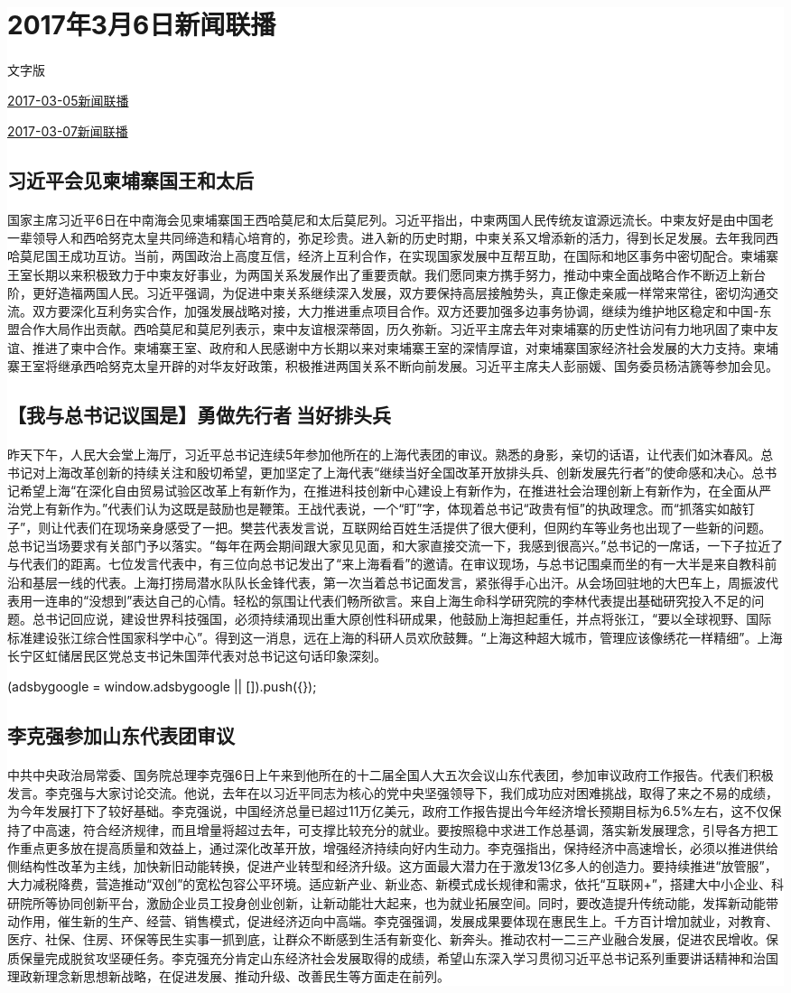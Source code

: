 







# 2017年3月6日新闻联播
 文字版








[2017-03-05新闻联播](/xinwenlianbo/20170305)


[2017-03-07新闻联播](/xinwenlianbo/20170307)





## 习近平会见柬埔寨国王和太后


国家主席习近平6日在中南海会见柬埔寨国王西哈莫尼和太后莫尼列。习近平指出，中柬两国人民传统友谊源远流长。中柬友好是由中国老一辈领导人和西哈努克太皇共同缔造和精心培育的，弥足珍贵。进入新的历史时期，中柬关系又增添新的活力，得到长足发展。去年我同西哈莫尼国王成功互访。当前，两国政治上高度互信，经济上互利合作，在实现国家发展中互帮互助，在国际和地区事务中密切配合。柬埔寨王室长期以来积极致力于中柬友好事业，为两国关系发展作出了重要贡献。我们愿同柬方携手努力，推动中柬全面战略合作不断迈上新台阶，更好造福两国人民。习近平强调，为促进中柬关系继续深入发展，双方要保持高层接触势头，真正像走亲戚一样常来常往，密切沟通交流。双方要深化互利务实合作，加强发展战略对接，大力推进重点项目合作。双方还要加强多边事务协调，继续为维护地区稳定和中国-东盟合作大局作出贡献。西哈莫尼和莫尼列表示，柬中友谊根深蒂固，历久弥新。习近平主席去年对柬埔寨的历史性访问有力地巩固了柬中友谊、推进了柬中合作。柬埔寨王室、政府和人民感谢中方长期以来对柬埔寨王室的深情厚谊，对柬埔寨国家经济社会发展的大力支持。柬埔寨王室将继承西哈努克太皇开辟的对华友好政策，积极推进两国关系不断向前发展。习近平主席夫人彭丽媛、国务委员杨洁篪等参加会见。


## 【我与总书记议国是】勇做先行者 当好排头兵


昨天下午，人民大会堂上海厅，习近平总书记连续5年参加他所在的上海代表团的审议。熟悉的身影，亲切的话语，让代表们如沐春风。总书记对上海改革创新的持续关注和殷切希望，更加坚定了上海代表“继续当好全国改革开放排头兵、创新发展先行者”的使命感和决心。总书记希望上海“在深化自由贸易试验区改革上有新作为，在推进科技创新中心建设上有新作为，在推进社会治理创新上有新作为，在全面从严治党上有新作为。”代表们认为这既是鼓励也是鞭策。王战代表说，一个“盯”字，体现着总书记“政贵有恒”的执政理念。而“抓落实如敲钉子”，则让代表们在现场亲身感受了一把。樊芸代表发言说，互联网给百姓生活提供了很大便利，但网约车等业务也出现了一些新的问题。总书记当场要求有关部门予以落实。“每年在两会期间跟大家见见面，和大家直接交流一下，我感到很高兴。”总书记的一席话，一下子拉近了与代表们的距离。七位发言代表中，有三位向总书记发出了“来上海看看”的邀请。在审议现场，与总书记围桌而坐的有一大半是来自教科前沿和基层一线的代表。上海打捞局潜水队队长金锋代表，第一次当着总书记面发言，紧张得手心出汗。从会场回驻地的大巴车上，周振波代表用一连串的“没想到”表达自己的心情。轻松的氛围让代表们畅所欲言。来自上海生命科学研究院的李林代表提出基础研究投入不足的问题。总书记回应说，建设世界科技强国，必须持续涌现出重大原创性科研成果，他鼓励上海担起重任，并点将张江，“要以全球视野、国际标准建设张江综合性国家科学中心”。得到这一消息，远在上海的科研人员欢欣鼓舞。“上海这种超大城市，管理应该像绣花一样精细”。上海长宁区虹储居民区党总支书记朱国萍代表对总书记这句话印象深刻。





 (adsbygoogle = window.adsbygoogle || []).push({});

 
## 李克强参加山东代表团审议


中共中央政治局常委、国务院总理李克强6日上午来到他所在的十二届全国人大五次会议山东代表团，参加审议政府工作报告。代表们积极发言。李克强与大家讨论交流。他说，去年在以习近平同志为核心的党中央坚强领导下，我们成功应对困难挑战，取得了来之不易的成绩，为今年发展打下了较好基础。李克强说，中国经济总量已超过11万亿美元，政府工作报告提出今年经济增长预期目标为6.5%左右，这不仅保持了中高速，符合经济规律，而且增量将超过去年，可支撑比较充分的就业。要按照稳中求进工作总基调，落实新发展理念，引导各方把工作重点更多放在提高质量和效益上，通过深化改革开放，增强经济持续向好内生动力。李克强指出，保持经济中高速增长，必须以推进供给侧结构性改革为主线，加快新旧动能转换，促进产业转型和经济升级。这方面最大潜力在于激发13亿多人的创造力。要持续推进“放管服”，大力减税降费，营造推动“双创”的宽松包容公平环境。适应新产业、新业态、新模式成长规律和需求，依托“互联网+”，搭建大中小企业、科研院所等协同创新平台，激励企业员工投身创业创新，让新动能壮大起来，也为就业拓展空间。同时，要改造提升传统动能，发挥新动能带动作用，催生新的生产、经营、销售模式，促进经济迈向中高端。李克强强调，发展成果要体现在惠民生上。千方百计增加就业，对教育、医疗、社保、住房、环保等民生实事一抓到底，让群众不断感到生活有新变化、新奔头。推动农村一二三产业融合发展，促进农民增收。保质保量完成脱贫攻坚硬任务。李克强充分肯定山东经济社会发展取得的成绩，希望山东深入学习贯彻习近平总书记系列重要讲话精神和治国理政新理念新思想新战略，在促进发展、推动升级、改善民生等方面走在前列。

